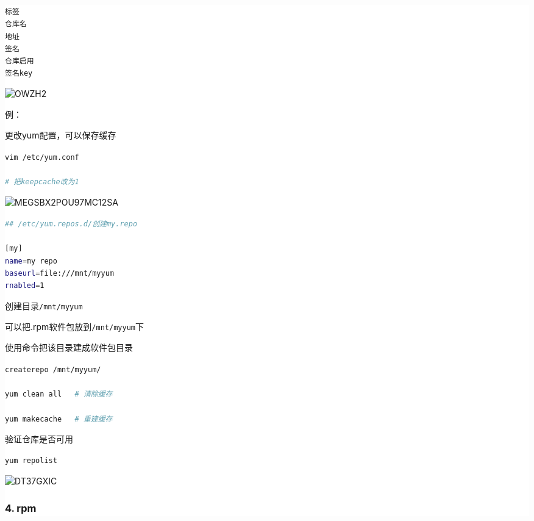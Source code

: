 ```bash
标签
仓库名
地址
签名
仓库启用
签名key
```

 ![OWZH2](https://typora3366.oss-cn-shenzhen.aliyuncs.com/img_for_typora/OWZH2.png)

例：

更改yum配置，可以保存缓存

```bash
vim /etc/yum.conf

# 把keepcache改为1
```

 ![MEGSBX2POU97MC12SA](https://typora3366.oss-cn-shenzhen.aliyuncs.com/img_for_typora/MEGSBX2POU97MC12SA.png)

```bash
## /etc/yum.repos.d/创建my.repo

[my]
name=my repo
baseurl=file:///mnt/myyum
rnabled=1
```

创建目录`/mnt/myyum`

可以把.rpm软件包放到`/mnt/myyum`下



使用命令把该目录建成软件包目录

```bash
createrepo /mnt/myyum/

yum clean all	# 清除缓存

yum makecache	# 重建缓存
```

验证仓库是否可用

```bash
yum repolist
```

 ![DT37GXIC](https://typora3366.oss-cn-shenzhen.aliyuncs.com/img_for_typora/DT37GXIC.png)

### 4. rpm
